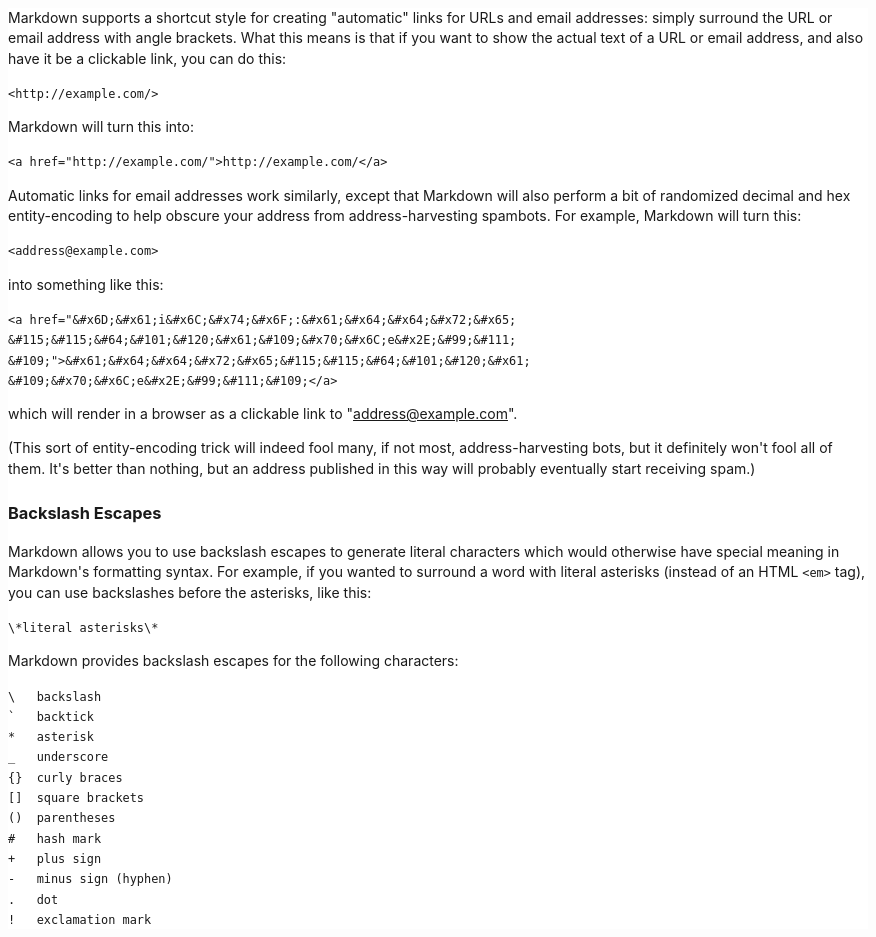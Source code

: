 Markdown supports a shortcut style for creating "automatic" links for URLs and email addresses: simply surround the URL or email address with angle brackets. What this means is that if you want to show the actual text of a URL or email address, and also have it be a clickable link, you can do this:

    <http://example.com/>
    
Markdown will turn this into:

    <a href="http://example.com/">http://example.com/</a>

Automatic links for email addresses work similarly, except that
Markdown will also perform a bit of randomized decimal and hex
entity-encoding to help obscure your address from address-harvesting
spambots. For example, Markdown will turn this:

    <address@example.com>

into something like this:

    <a href="&#x6D;&#x61;i&#x6C;&#x74;&#x6F;:&#x61;&#x64;&#x64;&#x72;&#x65;
    &#115;&#115;&#64;&#101;&#120;&#x61;&#109;&#x70;&#x6C;e&#x2E;&#99;&#111;
    &#109;">&#x61;&#x64;&#x64;&#x72;&#x65;&#115;&#115;&#64;&#101;&#120;&#x61;
    &#109;&#x70;&#x6C;e&#x2E;&#99;&#111;&#109;</a>

which will render in a browser as a clickable link to "address@example.com".

(This sort of entity-encoding trick will indeed fool many, if not
most, address-harvesting bots, but it definitely won't fool all of
them. It's better than nothing, but an address published in this way
will probably eventually start receiving spam.)



<h3 id="backslash">Backslash Escapes</h3>

Markdown allows you to use backslash escapes to generate literal
characters which would otherwise have special meaning in Markdown's
formatting syntax. For example, if you wanted to surround a word
with literal asterisks (instead of an HTML `<em>` tag), you can use
backslashes before the asterisks, like this:

    \*literal asterisks\*

Markdown provides backslash escapes for the following characters:

    \   backslash
    `   backtick
    *   asterisk
    _   underscore
    {}  curly braces
    []  square brackets
    ()  parentheses
    #   hash mark
	+	plus sign
	-	minus sign (hyphen)
    .   dot
    !   exclamation mark

